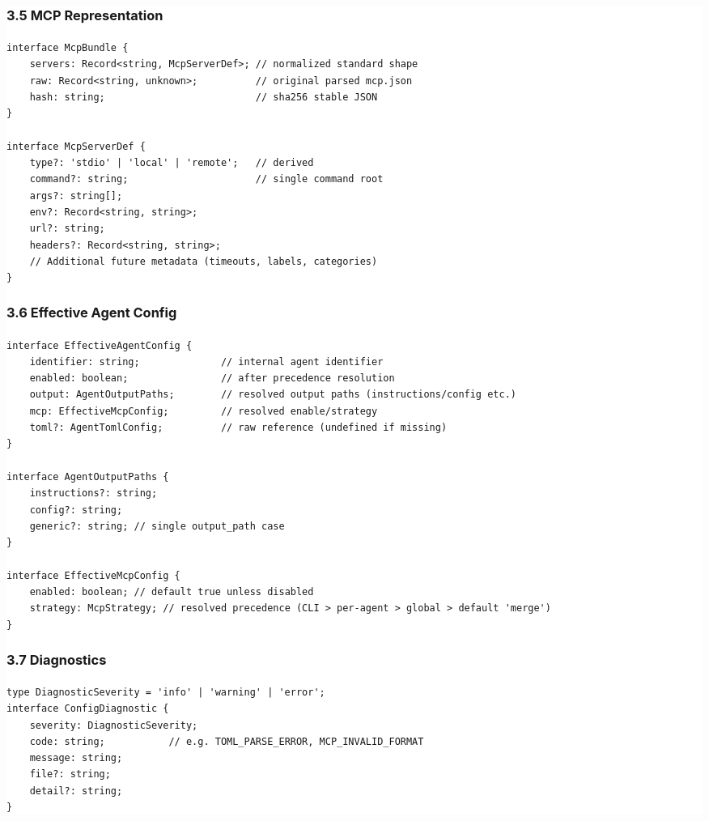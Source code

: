 ### 3.5 MCP Representation
```
interface McpBundle {
	servers: Record<string, McpServerDef>; // normalized standard shape
	raw: Record<string, unknown>;          // original parsed mcp.json
	hash: string;                          // sha256 stable JSON
}

interface McpServerDef {
	type?: 'stdio' | 'local' | 'remote';   // derived
	command?: string;                      // single command root
	args?: string[];
	env?: Record<string, string>;
	url?: string;
	headers?: Record<string, string>;
	// Additional future metadata (timeouts, labels, categories)
}
```

### 3.6 Effective Agent Config
```
interface EffectiveAgentConfig {
	identifier: string;              // internal agent identifier
	enabled: boolean;                // after precedence resolution
	output: AgentOutputPaths;        // resolved output paths (instructions/config etc.)
	mcp: EffectiveMcpConfig;         // resolved enable/strategy
	toml?: AgentTomlConfig;          // raw reference (undefined if missing)
}

interface AgentOutputPaths {
	instructions?: string;
	config?: string;
	generic?: string; // single output_path case
}

interface EffectiveMcpConfig {
	enabled: boolean; // default true unless disabled
	strategy: McpStrategy; // resolved precedence (CLI > per-agent > global > default 'merge')
}
```

### 3.7 Diagnostics
```
type DiagnosticSeverity = 'info' | 'warning' | 'error';
interface ConfigDiagnostic {
	severity: DiagnosticSeverity;
	code: string;           // e.g. TOML_PARSE_ERROR, MCP_INVALID_FORMAT
	message: string;
	file?: string;
	detail?: string;
}
```
